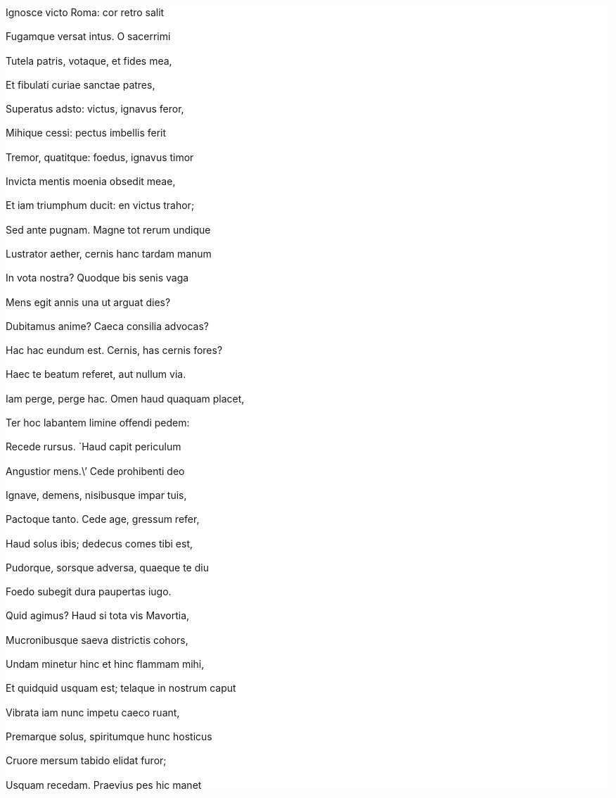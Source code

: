 Ignosce victo Roma: cor retro salit

Fugamque versat intus. O sacerrimi

Tutela patris, votaque, et fides mea,

Et fibulati curiae sanctae patres,

Superatus adsto: victus, ignavus feror,

Mihique cessi: pectus imbellis ferit

Tremor, quatitque: foedus, ignavus timor

Invicta mentis moenia obsedit meae,

Et iam triumphum ducit: en victus trahor;

Sed ante pugnam. Magne tot rerum undique

Lustrator aether, cernis hanc tardam manum

In vota nostra? Quodque bis senis vaga

Mens egit annis una ut arguat dies?

Dubitamus anime? Caeca consilia advocas?

Hac hac eundum est. Cernis, has cernis fores?

Haec te beatum referet, aut nullum via.

Iam perge, perge hac. Omen haud quaquam placet,

Ter hoc labantem limine offendi pedem:

Recede rursus. \`Haud capit periculum

Angustior mens.\’ Cede prohibenti deo

Ignave, demens, nisibusque impar tuis,

Pactoque tanto. Cede age, gressum refer,

Haud solus ibis; dedecus comes tibi est,

Pudorque, sorsque adversa, quaeque te diu

Foedo subegit dura paupertas iugo.

Quid agimus? Haud si tota vis Mavortia,

Mucronibusque saeva districtis cohors,

Undam minetur hinc et hinc flammam mihi,

Et quidquid usquam est; telaque in nostrum caput

Vibrata iam nunc impetu caeco ruant,

Premarque solus, spiritumque hunc hosticus

Cruore mersum tabido elidat furor;

Usquam recedam. Praevius pes hic manet
